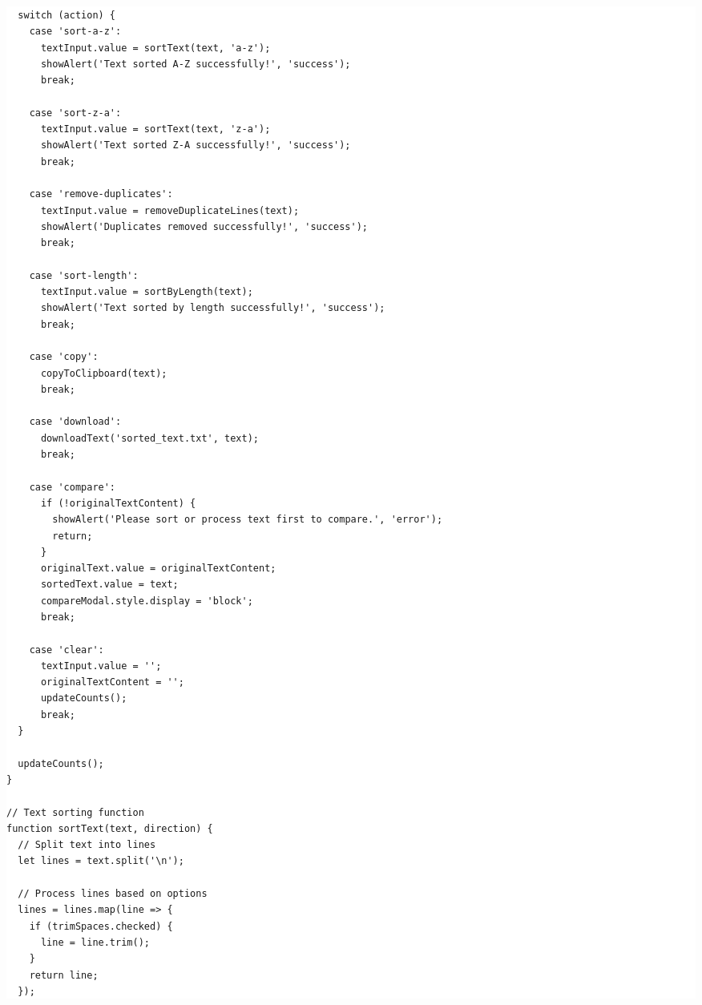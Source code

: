       switch (action) {
        case 'sort-a-z':
          textInput.value = sortText(text, 'a-z');
          showAlert('Text sorted A-Z successfully!', 'success');
          break;

        case 'sort-z-a':
          textInput.value = sortText(text, 'z-a');
          showAlert('Text sorted Z-A successfully!', 'success');
          break;

        case 'remove-duplicates':
          textInput.value = removeDuplicateLines(text);
          showAlert('Duplicates removed successfully!', 'success');
          break;

        case 'sort-length':
          textInput.value = sortByLength(text);
          showAlert('Text sorted by length successfully!', 'success');
          break;

        case 'copy':
          copyToClipboard(text);
          break;

        case 'download':
          downloadText('sorted_text.txt', text);
          break;

        case 'compare':
          if (!originalTextContent) {
            showAlert('Please sort or process text first to compare.', 'error');
            return;
          }
          originalText.value = originalTextContent;
          sortedText.value = text;
          compareModal.style.display = 'block';
          break;

        case 'clear':
          textInput.value = '';
          originalTextContent = '';
          updateCounts();
          break;
      }

      updateCounts();
    }

    // Text sorting function
    function sortText(text, direction) {
      // Split text into lines
      let lines = text.split('\n');
      
      // Process lines based on options
      lines = lines.map(line => {
        if (trimSpaces.checked) {
          line = line.trim();
        }
        return line;
      });
      